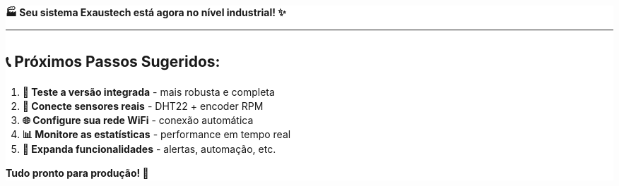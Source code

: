 **🏭 Seu sistema Exaustech está agora no nível industrial! ✨**

---

## 📞 **Próximos Passos Sugeridos:**

1. **🔧 Teste a versão integrada** - mais robusta e completa
2. **📱 Conecte sensores reais** - DHT22 + encoder RPM  
3. **🌐 Configure sua rede WiFi** - conexão automática
4. **📊 Monitore as estatísticas** - performance em tempo real
5. **🚀 Expanda funcionalidades** - alertas, automação, etc.

**Tudo pronto para produção! 🎯**